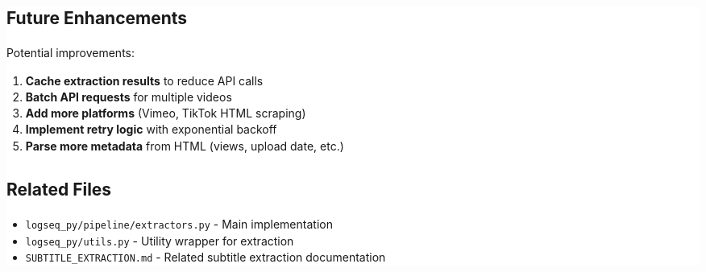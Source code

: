 ## Future Enhancements

Potential improvements:

1. **Cache extraction results** to reduce API calls
2. **Batch API requests** for multiple videos
3. **Add more platforms** (Vimeo, TikTok HTML scraping)
4. **Implement retry logic** with exponential backoff
5. **Parse more metadata** from HTML (views, upload date, etc.)

## Related Files

- `logseq_py/pipeline/extractors.py` - Main implementation
- `logseq_py/utils.py` - Utility wrapper for extraction
- `SUBTITLE_EXTRACTION.md` - Related subtitle extraction documentation
